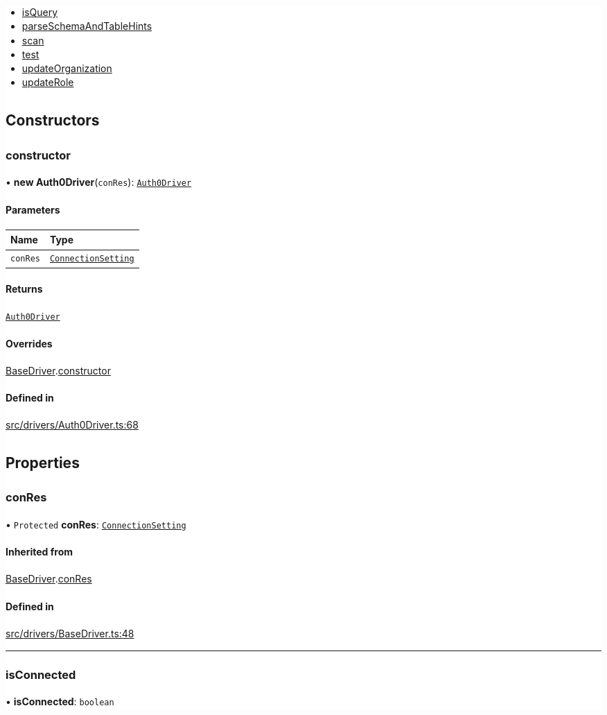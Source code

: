 - [isQuery](Auth0Driver.md#isquery)
- [parseSchemaAndTableHints](Auth0Driver.md#parseschemaandtablehints)
- [scan](Auth0Driver.md#scan)
- [test](Auth0Driver.md#test)
- [updateOrganization](Auth0Driver.md#updateorganization)
- [updateRole](Auth0Driver.md#updaterole)

## Constructors

### constructor

• **new Auth0Driver**(`conRes`): [`Auth0Driver`](Auth0Driver.md)

#### Parameters

| Name | Type |
| :------ | :------ |
| `conRes` | [`ConnectionSetting`](../modules.md#connectionsetting) |

#### Returns

[`Auth0Driver`](Auth0Driver.md)

#### Overrides

[BaseDriver](BaseDriver.md).[constructor](BaseDriver.md#constructor)

#### Defined in

[src/drivers/Auth0Driver.ts:68](https://github.com/l-v-yonsama/db-drivers/blob/6d0d269d945625f2c85f36e55838c502224f3573/src/drivers/Auth0Driver.ts#L68)

## Properties

### conRes

• `Protected` **conRes**: [`ConnectionSetting`](../modules.md#connectionsetting)

#### Inherited from

[BaseDriver](BaseDriver.md).[conRes](BaseDriver.md#conres)

#### Defined in

[src/drivers/BaseDriver.ts:48](https://github.com/l-v-yonsama/db-drivers/blob/6d0d269d945625f2c85f36e55838c502224f3573/src/drivers/BaseDriver.ts#L48)

___

### isConnected

• **isConnected**: `boolean`
